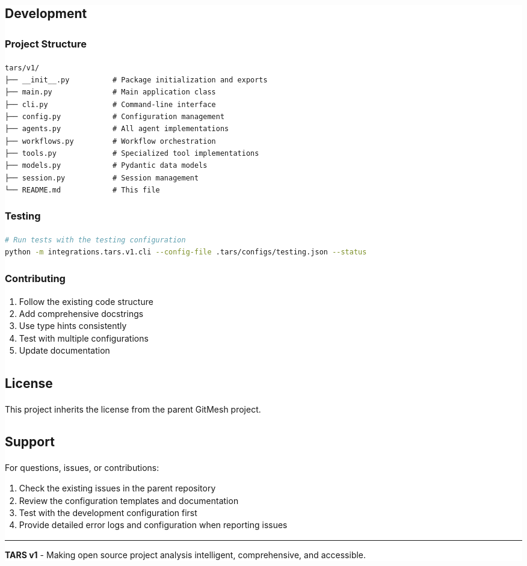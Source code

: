 ## Development

### Project Structure
```
tars/v1/
├── __init__.py          # Package initialization and exports
├── main.py              # Main application class
├── cli.py               # Command-line interface
├── config.py            # Configuration management
├── agents.py            # All agent implementations
├── workflows.py         # Workflow orchestration
├── tools.py             # Specialized tool implementations
├── models.py            # Pydantic data models
├── session.py           # Session management
└── README.md            # This file
```

### Testing
```bash
# Run tests with the testing configuration
python -m integrations.tars.v1.cli --config-file .tars/configs/testing.json --status
```

### Contributing
1. Follow the existing code structure
2. Add comprehensive docstrings
3. Use type hints consistently
4. Test with multiple configurations
5. Update documentation

## License

This project inherits the license from the parent GitMesh project.

## Support

For questions, issues, or contributions:
1. Check the existing issues in the parent repository
2. Review the configuration templates and documentation
3. Test with the development configuration first
4. Provide detailed error logs and configuration when reporting issues

---

**TARS v1** - Making open source project analysis intelligent, comprehensive, and accessible.
